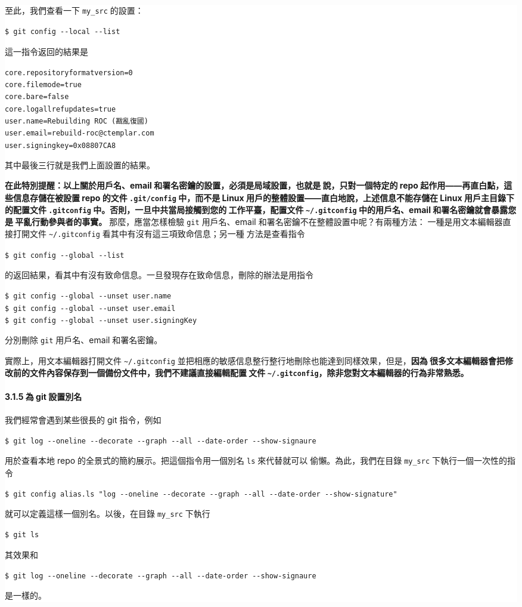至此，我們查看一下 `my_src` 的設置：
```
$ git config --local --list
```
這一指令返回的結果是
```
core.repositoryformatversion=0
core.filemode=true
core.bare=false
core.logallrefupdates=true
user.name=Rebuilding ROC (戡亂復國)
user.email=rebuild-roc@ctemplar.com
user.signingkey=0x08807CA8
```
其中最後三行就是我們上面設置的結果。

**在此特別提醒：以上關於用戶名、email 和署名密鑰的設置，必須是局域設置，也就是
說，只對一個特定的 repo 起作用——再直白點，這些信息存儲在被設置 repo 的文件
`.git/config` 中，而不是 Linux 用戶的整體設置——直白地說，上述信息不能存儲在
Linux 用戶主目錄下的配置文件 `.gitconfig` 中。否則，一旦中共當局接觸到您的
工作平臺，配置文件 `~/.gitconfig` 中的用戶名、email 和署名密鑰就會暴露您是
平亂行動參與者的事實。**
那麼，應當怎樣檢驗 `git` 用戶名、email 和署名密鑰不在整體設置中呢？有兩種方法：
一種是用文本編輯器直接打開文件 `~/.gitconfig` 看其中有沒有這三項致命信息；另一種
方法是查看指令
```
$ git config --global --list
```
的返回結果，看其中有沒有致命信息。一旦發現存在致命信息，刪除的辦法是用指令
```
$ git config --global --unset user.name
$ git config --global --unset user.email
$ git config --global --unset user.signingKey
```
分別刪除 `git` 用戶名、email 和署名密鑰。

實際上，用文本編輯器打開文件
`~/.gitconfig` 並把相應的敏感信息整行整行地刪除也能達到同樣效果，但是，**因為
很多文本編輯器會把修改前的文件內容保存到一個備份文件中，我們不建議直接編輯配置
文件 `~/.gitconfig`，除非您對文本編輯器的行為非常熟悉。**


#### 3.1.5 為 git 設置別名

我們經常會遇到某些很長的 git 指令，例如
```
$ git log --oneline --decorate --graph --all --date-order --show-signaure
```
用於查看本地 repo 的全景式的簡約展示。把這個指令用一個別名 `ls` 來代替就可以
偷懶。為此，我們在目錄 `my_src` 下執行一個一次性的指令
```
$ git config alias.ls "log --oneline --decorate --graph --all --date-order --show-signature"
```
就可以定義這樣一個別名。以後，在目錄 `my_src` 下執行
```
$ git ls
```
其效果和
```
$ git log --oneline --decorate --graph --all --date-order --show-signaure
```
是一樣的。
